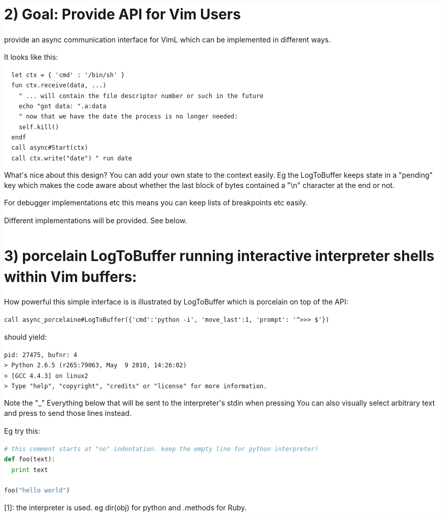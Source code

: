 # 2) Goal: Provide API for Vim Users

provide an async communication interface for VimL which can be implemented in different ways.

It looks like this:

```VimL
  let ctx = { 'cmd' : '/bin/sh' }
  fun ctx.receive(data, ...)
    " ... will contain the file descriptor number or such in the future
    echo "got data: ".a:data
    " now that we have the date the process is no longer needed:
    self.kill()
  endf
  call async#Start(ctx)
  call ctx.write("date") " run date
```

What's nice about this design? You can add your own state to the context easily.
Eg the LogToBuffer keeps state in a "pending" key which makes the code aware about
whether the last block of bytes contained a "\n" character at the end or not.

For debugger implementations etc this means you can keep lists of breakpoints
etc easily.

Different implementations will be provided. See below.

# 3) porcelain LogToBuffer running interactive interpreter shells within Vim buffers:

How powerful this simple interface is is illustrated by
LogToBuffer which is porcelain on top of the API:

```VimL
call async_porcelaine#LogToBuffer({'cmd':'python -i', 'move_last':1, 'prompt': '^>>> $'})
```

should yield:

```
pid: 27475, bufnr: 4
> Python 2.6.5 (r265:79063, May  9 2010, 14:26:02) 
> [GCC 4.4.3] on linux2
> Type "help", "copyright", "credits" or "license" for more information.
```

Note the "\_" Everything below that will be sent to the interpreter's stdin when pressing <space><cr>
You can also visually select arbitrary text and press <cr> to send those lines instead.

Eg try this:

```python
# this comment starts at "no" indentation. keep the empty line for python interpreter!
def foo(text):
  print text

foo("hello world")
```


[1]: the interpreter is used. eg dir(obj) for python and .methods for Ruby.